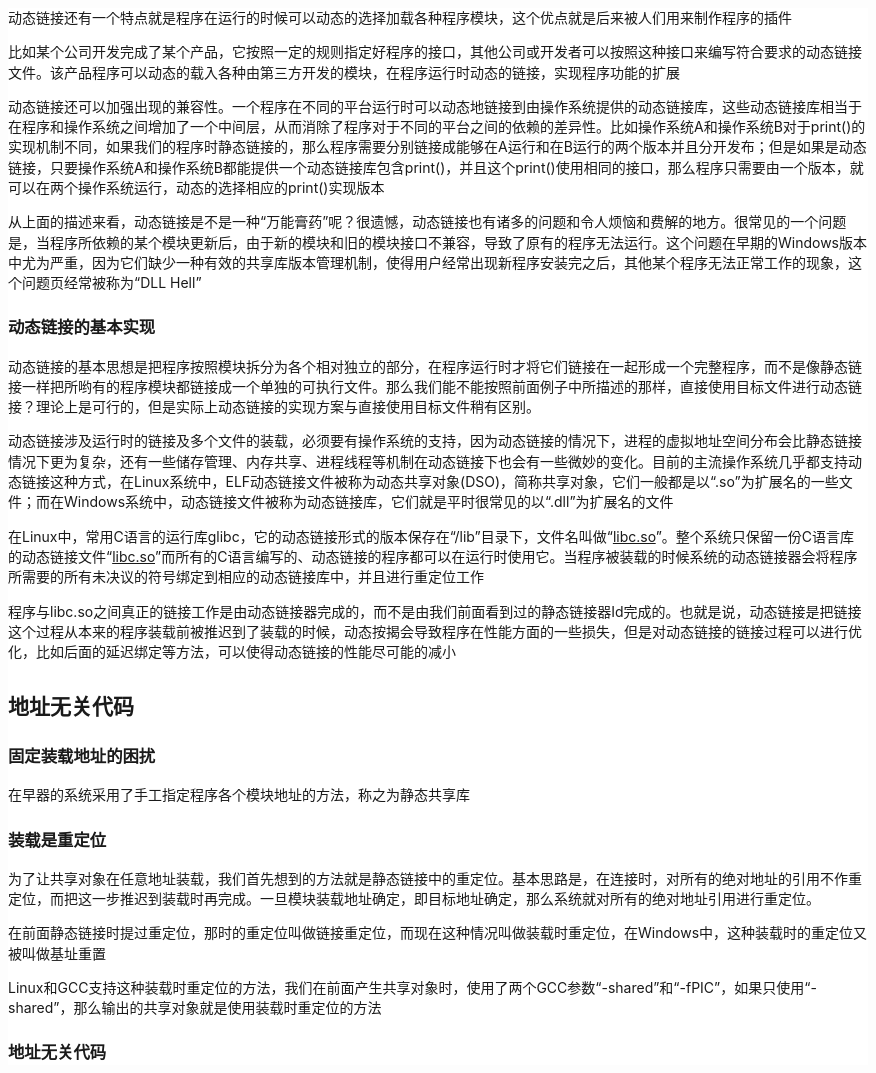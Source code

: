 动态链接还有一个特点就是程序在运行的时候可以动态的选择加载各种程序模块，这个优点就是后来被人们用来制作程序的插件

比如某个公司开发完成了某个产品，它按照一定的规则指定好程序的接口，其他公司或开发者可以按照这种接口来编写符合要求的动态链接文件。该产品程序可以动态的载入各种由第三方开发的模块，在程序运行时动态的链接，实现程序功能的扩展

动态链接还可以加强出现的兼容性。一个程序在不同的平台运行时可以动态地链接到由操作系统提供的动态链接库，这些动态链接库相当于在程序和操作系统之间增加了一个中间层，从而消除了程序对于不同的平台之间的依赖的差异性。比如操作系统A和操作系统B对于print()的实现机制不同，如果我们的程序时静态链接的，那么程序需要分别链接成能够在A运行和在B运行的两个版本并且分开发布；但是如果是动态链接，只要操作系统A和操作系统B都能提供一个动态链接库包含print()，并且这个print()使用相同的接口，那么程序只需要由一个版本，就可以在两个操作系统运行，动态的选择相应的print()实现版本

从上面的描述来看，动态链接是不是一种“万能膏药”呢？很遗憾，动态链接也有诸多的问题和令人烦恼和费解的地方。很常见的一个问题是，当程序所依赖的某个模块更新后，由于新的模块和旧的模块接口不兼容，导致了原有的程序无法运行。这个问题在早期的Windows版本中尤为严重，因为它们缺少一种有效的共享库版本管理机制，使得用户经常出现新程序安装完之后，其他某个程序无法正常工作的现象，这个问题页经常被称为“DLL Hell”

### 动态链接的基本实现

动态链接的基本思想是把程序按照模块拆分为各个相对独立的部分，在程序运行时才将它们链接在一起形成一个完整程序，而不是像静态链接一样把所哟有的程序模块都链接成一个单独的可执行文件。那么我们能不能按照前面例子中所描述的那样，直接使用目标文件进行动态链接？理论上是可行的，但是实际上动态链接的实现方案与直接使用目标文件稍有区别。

动态链接涉及运行时的链接及多个文件的装载，必须要有操作系统的支持，因为动态链接的情况下，进程的虚拟地址空间分布会比静态链接情况下更为复杂，还有一些储存管理、内存共享、进程线程等机制在动态链接下也会有一些微妙的变化。目前的主流操作系统几乎都支持动态链接这种方式，在Linux系统中，ELF动态链接文件被称为动态共享对象(DSO)，简称共享对象，它们一般都是以“.so”为扩展名的一些文件；而在Windows系统中，动态链接文件被称为动态链接库，它们就是平时很常见的以“.dll”为扩展名的文件

在Linux中，常用C语言的运行库glibc，它的动态链接形式的版本保存在“/lib”目录下，文件名叫做“[libc.so](http://libc.so)”。整个系统只保留一份C语言库的动态链接文件“[libc.so](http://libc.so)”而所有的C语言编写的、动态链接的程序都可以在运行时使用它。当程序被装载的时候系统的动态链接器会将程序所需要的所有未决议的符号绑定到相应的动态链接库中，并且进行重定位工作

程序与libc.so之间真正的链接工作是由动态链接器完成的，而不是由我们前面看到过的静态链接器Id完成的。也就是说，动态链接是把链接这个过程从本来的程序装载前被推迟到了装载的时候，动态按揭会导致程序在性能方面的一些损失，但是对动态链接的链接过程可以进行优化，比如后面的延迟绑定等方法，可以使得动态链接的性能尽可能的减小

## 地址无关代码

### 固定装载地址的困扰

在早器的系统采用了手工指定程序各个模块地址的方法，称之为静态共享库

### 装载是重定位

为了让共享对象在任意地址装载，我们首先想到的方法就是静态链接中的重定位。基本思路是，在连接时，对所有的绝对地址的引用不作重定位，而把这一步推迟到装载时再完成。一旦模块装载地址确定，即目标地址确定，那么系统就对所有的绝对地址引用进行重定位。

在前面静态链接时提过重定位，那时的重定位叫做链接重定位，而现在这种情况叫做装载时重定位，在Windows中，这种装载时的重定位又被叫做基址重置

Linux和GCC支持这种装载时重定位的方法，我们在前面产生共享对象时，使用了两个GCC参数“-shared”和“-fPIC”，如果只使用“-shared”，那么输出的共享对象就是使用装载时重定位的方法

### 地址无关代码